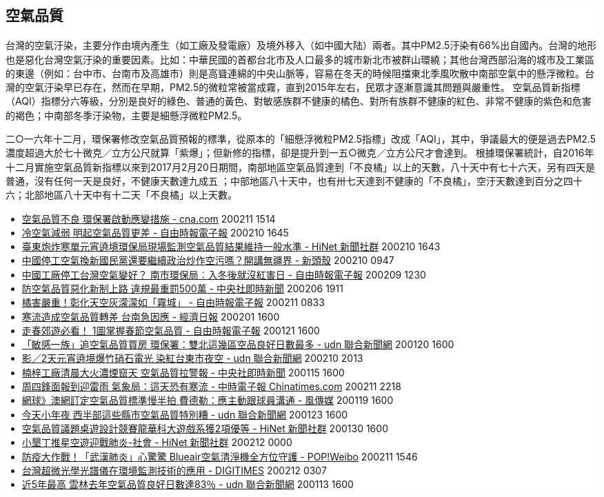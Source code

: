 ## 空氣品質

台灣的空氣汙染，主要分作由境內產生（如工廠及發電廠）及境外移入（如中國大陆）兩者。其中PM2.5汙染有66%出自國內。台灣的地形也是惡化台灣空氣汙染的重要因素。比如：中華民國的首都台北市及人口最多的城市新北市被群山環繞；其他台灣西部沿海的城市及工業區的東邊（例如：台中市、台南市及高雄市）則是高聳連綿的中央山脈等，容易在冬天的時候阻擋東北季風吹散中南部空氣中的懸浮微粒。台灣的空氣汙染早已存在，然而在早期，PM2.5的微粒常被當成霧，直到2015年左右，民眾才逐漸意識其問題與嚴重性。
空氣品質新指標（AQI）指標分六等級，分別是良好的綠色、普通的黃色、對敏感族群不健康的橘色、對所有族群不健康的紅色、非常不健康的紫色和危害的褐色；中南部冬季汙染物，主要是細懸浮微粒PM2.5。

二○一六年十二月，環保署修改空氣品質預報的標準，從原本的「細懸浮微粒PM2.5指標」改成「AQI」，其中，爭議最大的便是過去PM2.5濃度超過大於七十微克／立方公尺就算「紫爆」；但新修的指標，卻是提升到一五○微克／立方公尺才會達到。
根據環保署統計，自2016年十二月實施空氣品質新指標以來到2017月2月20日期間，南部地區空氣品質達到「不良橘」以上的天數，八十天中有七十六天，另有四天是普通，沒有任何一天是良好，不健康天數達九成五
；中部地區八十天中，也有卅七天達到不健康的「不良橘」，空汙天數達到百分之四十六；北部地區八十天中有十二天「不良橘」以上天數。
- [空氣品質不良 環保署啟動應變措施 - cna.com](https://www.cna.com.tw/news/ahel/202002110171.aspx "空氣品質不良 環保署啟動應變措施 - cna.com") 200211 1514
- [冷空氣減弱 明起空氣品質更差 - 自由時報電子報](https://news.ltn.com.tw/news/life/breakingnews/3063554 "冷空氣減弱 明起空氣品質更差 - 自由時報電子報") 200210 1645
- [臺東炮炸寒單元宵遶境環保局現場監測空氣品質結果維持一般水準 - HiNet 新聞社群](http://times.hinet.net/news/22776839 "臺東炮炸寒單元宵遶境環保局現場監測空氣品質結果維持一般水準 - HiNet 新聞社群") 200210 1643
- [中國停工空氣換新國民黨還要繼續政治炒作空污嗎？開講無疆界 - 新頭殼](https://newtalk.tw/citizen/view/56112 "中國停工空氣換新國民黨還要繼續政治炒作空污嗎？開講無疆界 - 新頭殼") 200210 0947
- [中國工廠停工台灣空氣變好？ 南市環保局︰入冬後就沒紅害日 - 自由時報電子報](https://news.ltn.com.tw/news/life/breakingnews/3062423 "中國工廠停工台灣空氣變好？ 南市環保局︰入冬後就沒紅害日 - 自由時報電子報") 200209 1230
- [防空氣品質惡化新制上路 違規最重罰500萬 - 中央社即時新聞](https://www.cna.com.tw/news/ahel/202002060314.aspx "防空氣品質惡化新制上路 違規最重罰500萬 - 中央社即時新聞") 200206 1911
- [橘害嚴重！彰化天空灰濛濛如「霧城」 - 自由時報電子報](https://news.ltn.com.tw/news/life/breakingnews/3064044 "橘害嚴重！彰化天空灰濛濛如「霧城」 - 自由時報電子報") 200211 0833
- [寒流造成空氣品質轉差 台南急因應 - 經濟日報](https://money.udn.com/money/story/12524/4315542 "寒流造成空氣品質轉差 台南急因應 - 經濟日報") 200201 1600
- [走春郊遊必看！ 1圖掌握春節空氣品質 - 自由時報電子報](https://news.ltn.com.tw/news/life/breakingnews/3046910 "走春郊遊必看！ 1圖掌握春節空氣品質 - 自由時報電子報") 200121 1600
- [「敏感一族」追空氣品質買房 環保署：雙北這幾區空品良好日數最多 - udn 聯合新聞網](https://udn.com/news/story/6839/4297744 "「敏感一族」追空氣品質買房 環保署：雙北這幾區空品良好日數最多 - udn 聯合新聞網") 200120 1600
- [影／2天元宵遶境爆竹硝石電光 染紅台東市夜空 - udn 聯合新聞網](https://udn.com/news/story/7328/4334789?from=udn-ch1_breaknews-1-cate3-news "影／2天元宵遶境爆竹硝石電光 染紅台東市夜空 - udn 聯合新聞網") 200210 2013
- [楠梓工廠清晨大火濃煙竄天 空氣品質拉警報 - 中央社即時新聞](https://www.cna.com.tw/news/firstnews/202001150027.aspx "楠梓工廠清晨大火濃煙竄天 空氣品質拉警報 - 中央社即時新聞") 200115 1600
- [周四鋒面報到迎雷雨 氣象局：這天恐有寒流 - 中時電子報 Chinatimes.com](https://www.chinatimes.com/realtimenews/20200211005137-260405 "周四鋒面報到迎雷雨 氣象局：這天恐有寒流 - 中時電子報 Chinatimes.com") 200211 2218
- [網球》澳網訂定空氣品質標準慢半拍 費德勒：應主動跟球員溝通 - 風傳媒](https://www.storm.mg/article/2201034 "網球》澳網訂定空氣品質標準慢半拍 費德勒：應主動跟球員溝通 - 風傳媒") 200119 1600
- [今天小年夜 西半部這些縣市空氣品質特別糟 - udn 聯合新聞網](https://udn.com/news/story/7266/4304080 "今天小年夜 西半部這些縣市空氣品質特別糟 - udn 聯合新聞網") 200123 1600
- [空氣品質議題桌遊設計競賽龍華科大遊戲系獲2項優等 - HiNet 新聞社群](https://times.hinet.net/news/22759449 "空氣品質議題桌遊設計競賽龍華科大遊戲系獲2項優等 - HiNet 新聞社群") 200130 1600
- [小墾丁推星空遊迎戰肺炎-社會 - HiNet 新聞社群](https://times.hinet.net/news/22779195 "小墾丁推星空遊迎戰肺炎-社會 - HiNet 新聞社群") 200212 0000
- [防疫大作戰！「武漢肺炎」心驚驚 Blueair空氣清淨機全方位守護 - POP!Weibo](https://ipop.sina.com.tw/posts/454056 "防疫大作戰！「武漢肺炎」心驚驚 Blueair空氣清淨機全方位守護 - POP!Weibo") 200211 1546
- [台灣超微光學光譜儀在環境監測技術的應用 - DIGITIMES](http://www.digitimes.com.tw/tech/dt/n/shwnws.asp?id=0000578203_3FQ382L6LA4YSR41HJKM3 "台灣超微光學光譜儀在環境監測技術的應用 - DIGITIMES") 200212 0307
- [近5年最高 雲林去年空氣品質良好日數達83％ - udn 聯合新聞網](https://udn.com/news/story/7326/4284779 "近5年最高 雲林去年空氣品質良好日數達83％ - udn 聯合新聞網") 200113 1600
